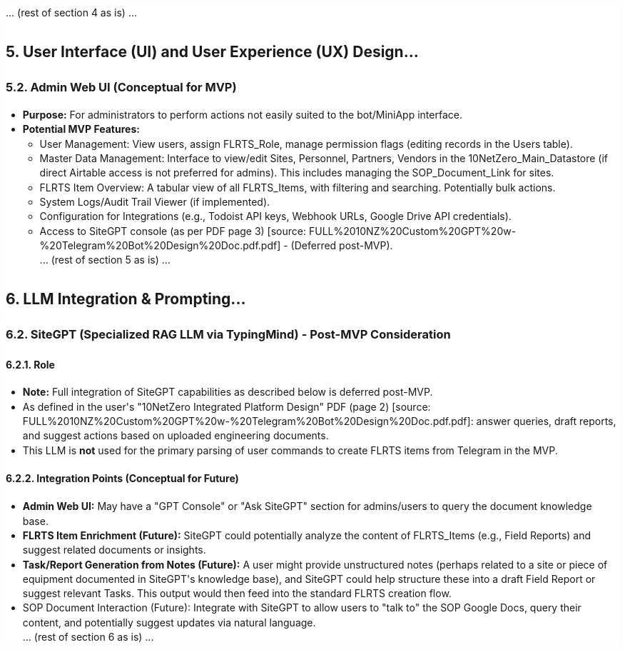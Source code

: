 ... (rest of section 4 as is) ...

## **5\. User Interface (UI) and User Experience (UX) Design...**

### **5.2. Admin Web UI (Conceptual for MVP)**

* **Purpose:** For administrators to perform actions not easily suited to the bot/MiniApp interface.  
* **Potential MVP Features:**  
  * User Management: View users, assign FLRTS\_Role, manage permission flags (editing records in the Users table).  
  * Master Data Management: Interface to view/edit Sites, Personnel, Partners, Vendors in the 10NetZero\_Main\_Datastore (if direct Airtable access is not preferred for admins). This includes managing the SOP\_Document\_Link for sites.  
  * FLRTS Item Overview: A tabular view of all FLRTS\_Items, with filtering and searching. Potentially bulk actions.  
  * System Logs/Audit Trail Viewer (if implemented).  
  * Configuration for Integrations (e.g., Todoist API keys, Webhook URLs, Google Drive API credentials).  
  * Access to SiteGPT console (as per PDF page 3\) \[source: FULL%2010NZ%20Custom%20GPT%20w-%20Telegram%20Bot%20Design%20Doc.pdf.pdf\] \- (Deferred post-MVP).  
    ... (rest of section 5 as is) ...

## **6\. LLM Integration & Prompting...**

### **6.2. SiteGPT (Specialized RAG LLM via TypingMind) \- Post-MVP Consideration**

#### **6.2.1. Role**

* **Note:** Full integration of SiteGPT capabilities as described below is deferred post-MVP.  
* As defined in the user's "10NetZero Integrated Platform Design" PDF (page 2\) \[source: FULL%2010NZ%20Custom%20GPT%20w-%20Telegram%20Bot%20Design%20Doc.pdf.pdf\]: answer queries, draft reports, and suggest actions based on uploaded engineering documents.  
* This LLM is **not** used for the primary parsing of user commands to create FLRTS items from Telegram in the MVP.

#### **6.2.2. Integration Points (Conceptual for Future)**

* **Admin Web UI:** May have a "GPT Console" or "Ask SiteGPT" section for admins/users to query the document knowledge base.  
* **FLRTS Item Enrichment (Future):** SiteGPT could potentially analyze the content of FLRTS\_Items (e.g., Field Reports) and suggest related documents or insights.  
* **Task/Report Generation from Notes (Future):** A user might provide unstructured notes (perhaps related to a site or piece of equipment documented in SiteGPT's knowledge base), and SiteGPT could help structure these into a draft Field Report or suggest relevant Tasks. This output would then feed into the standard FLRTS creation flow.  
* SOP Document Interaction (Future): Integrate with SiteGPT to allow users to "talk to" the SOP Google Docs, query their content, and potentially suggest updates via natural language.  
  ... (rest of section 6 as is) ...

